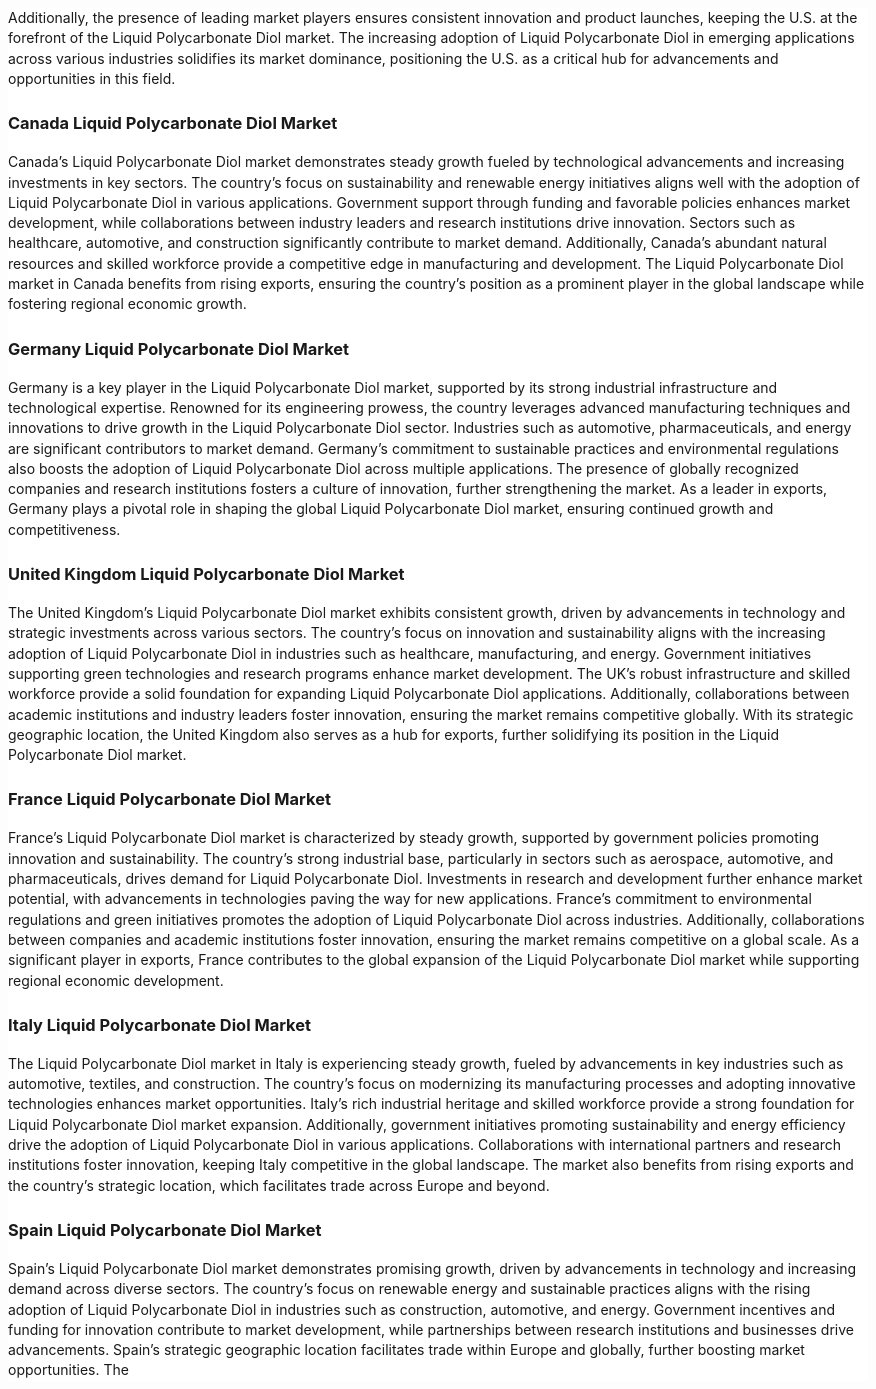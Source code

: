 Additionally, the presence of leading market players ensures consistent innovation and product launches, keeping the U.S. at the forefront of the Liquid Polycarbonate Diol market. The increasing adoption of Liquid Polycarbonate Diol in emerging applications across various industries solidifies its market dominance, positioning the U.S. as a critical hub for advancements and opportunities in this field.</p><h3>Canada Liquid Polycarbonate Diol Market</h3><p>Canada&rsquo;s Liquid Polycarbonate Diol market demonstrates steady growth fueled by technological advancements and increasing investments in key sectors. The country&rsquo;s focus on sustainability and renewable energy initiatives aligns well with the adoption of Liquid Polycarbonate Diol in various applications. Government support through funding and favorable policies enhances market development, while collaborations between industry leaders and research institutions drive innovation. Sectors such as healthcare, automotive, and construction significantly contribute to market demand. Additionally, Canada&rsquo;s abundant natural resources and skilled workforce provide a competitive edge in manufacturing and development. The Liquid Polycarbonate Diol market in Canada benefits from rising exports, ensuring the country&rsquo;s position as a prominent player in the global landscape while fostering regional economic growth.</p><h3>Germany Liquid Polycarbonate Diol Market</h3><p>Germany is a key player in the Liquid Polycarbonate Diol market, supported by its strong industrial infrastructure and technological expertise. Renowned for its engineering prowess, the country leverages advanced manufacturing techniques and innovations to drive growth in the Liquid Polycarbonate Diol sector. Industries such as automotive, pharmaceuticals, and energy are significant contributors to market demand. Germany&rsquo;s commitment to sustainable practices and environmental regulations also boosts the adoption of Liquid Polycarbonate Diol across multiple applications. The presence of globally recognized companies and research institutions fosters a culture of innovation, further strengthening the market. As a leader in exports, Germany plays a pivotal role in shaping the global Liquid Polycarbonate Diol market, ensuring continued growth and competitiveness.</p><h3>United Kingdom Liquid Polycarbonate Diol Market</h3><p>The United Kingdom&rsquo;s Liquid Polycarbonate Diol market exhibits consistent growth, driven by advancements in technology and strategic investments across various sectors. The country&rsquo;s focus on innovation and sustainability aligns with the increasing adoption of Liquid Polycarbonate Diol in industries such as healthcare, manufacturing, and energy. Government initiatives supporting green technologies and research programs enhance market development. The UK&rsquo;s robust infrastructure and skilled workforce provide a solid foundation for expanding Liquid Polycarbonate Diol applications. Additionally, collaborations between academic institutions and industry leaders foster innovation, ensuring the market remains competitive globally. With its strategic geographic location, the United Kingdom also serves as a hub for exports, further solidifying its position in the Liquid Polycarbonate Diol market.</p><h3>France Liquid Polycarbonate Diol Market</h3><p>France&rsquo;s Liquid Polycarbonate Diol market is characterized by steady growth, supported by government policies promoting innovation and sustainability. The country&rsquo;s strong industrial base, particularly in sectors such as aerospace, automotive, and pharmaceuticals, drives demand for Liquid Polycarbonate Diol. Investments in research and development further enhance market potential, with advancements in technologies paving the way for new applications. France&rsquo;s commitment to environmental regulations and green initiatives promotes the adoption of Liquid Polycarbonate Diol across industries. Additionally, collaborations between companies and academic institutions foster innovation, ensuring the market remains competitive on a global scale. As a significant player in exports, France contributes to the global expansion of the Liquid Polycarbonate Diol market while supporting regional economic development.</p><h3>Italy Liquid Polycarbonate Diol Market</h3><p>The Liquid Polycarbonate Diol market in Italy is experiencing steady growth, fueled by advancements in key industries such as automotive, textiles, and construction. The country&rsquo;s focus on modernizing its manufacturing processes and adopting innovative technologies enhances market opportunities. Italy&rsquo;s rich industrial heritage and skilled workforce provide a strong foundation for Liquid Polycarbonate Diol market expansion. Additionally, government initiatives promoting sustainability and energy efficiency drive the adoption of Liquid Polycarbonate Diol in various applications. Collaborations with international partners and research institutions foster innovation, keeping Italy competitive in the global landscape. The market also benefits from rising exports and the country&rsquo;s strategic location, which facilitates trade across Europe and beyond.</p><h3>Spain Liquid Polycarbonate Diol Market</h3><p>Spain&rsquo;s Liquid Polycarbonate Diol market demonstrates promising growth, driven by advancements in technology and increasing demand across diverse sectors. The country&rsquo;s focus on renewable energy and sustainable practices aligns with the rising adoption of Liquid Polycarbonate Diol in industries such as construction, automotive, and energy. Government incentives and funding for innovation contribute to market development, while partnerships between research institutions and businesses drive advancements. Spain&rsquo;s strategic geographic location facilitates trade within Europe and globally, further boosting market opportunities. The